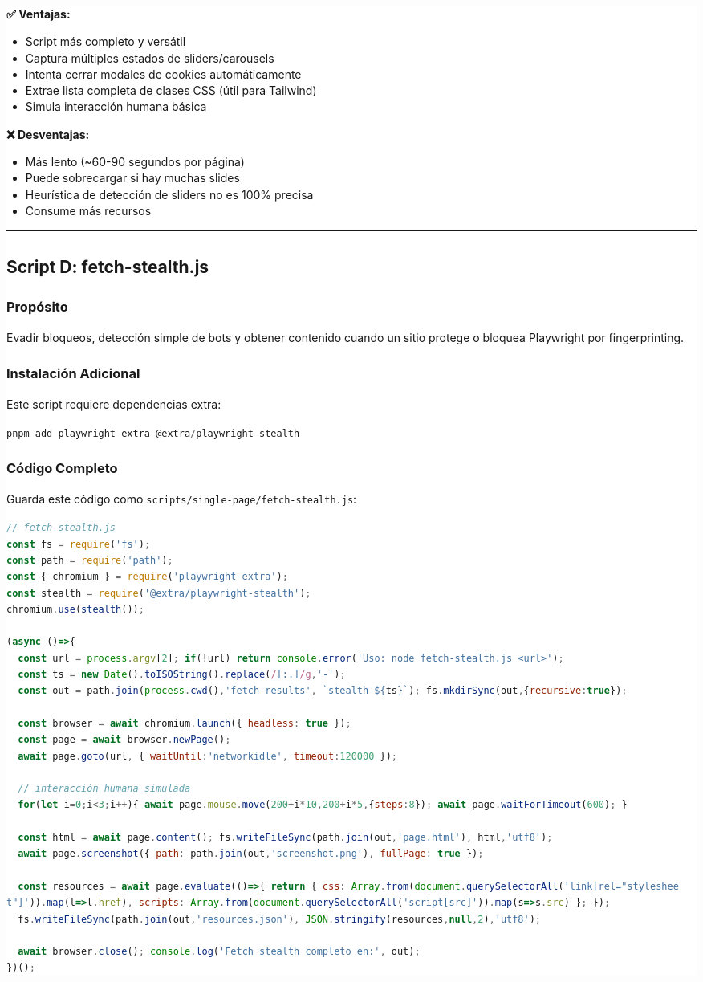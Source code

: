 **✅ Ventajas:**
- Script más completo y versátil
- Captura múltiples estados de sliders/carousels
- Intenta cerrar modales de cookies automáticamente
- Extrae lista completa de clases CSS (útil para Tailwind)
- Simula interacción humana básica

**❌ Desventajas:**
- Más lento (~60-90 segundos por página)
- Puede sobrecargar si hay muchas slides
- Heurística de detección de sliders no es 100% precisa
- Consume más recursos

---

## Script D: fetch-stealth.js

### Propósito
Evadir bloqueos, detección simple de bots y obtener contenido cuando un sitio protege o bloquea Playwright por fingerprinting.

### Instalación Adicional

Este script requiere dependencias extra:

```powershell
pnpm add playwright-extra @extra/playwright-stealth
```

### Código Completo

Guarda este código como `scripts/single-page/fetch-stealth.js`:

```javascript
// fetch-stealth.js
const fs = require('fs');
const path = require('path');
const { chromium } = require('playwright-extra');
const stealth = require('@extra/playwright-stealth');
chromium.use(stealth());

(async ()=>{
  const url = process.argv[2]; if(!url) return console.error('Uso: node fetch-stealth.js <url>');
  const ts = new Date().toISOString().replace(/[:.]/g,'-');
  const out = path.join(process.cwd(),'fetch-results', `stealth-${ts}`); fs.mkdirSync(out,{recursive:true});

  const browser = await chromium.launch({ headless: true });
  const page = await browser.newPage();
  await page.goto(url, { waitUntil:'networkidle', timeout:120000 });

  // interacción humana simulada
  for(let i=0;i<3;i++){ await page.mouse.move(200+i*10,200+i*5,{steps:8}); await page.waitForTimeout(600); }

  const html = await page.content(); fs.writeFileSync(path.join(out,'page.html'), html,'utf8');
  await page.screenshot({ path: path.join(out,'screenshot.png'), fullPage: true });

  const resources = await page.evaluate(()=>{ return { css: Array.from(document.querySelectorAll('link[rel="stylesheet"]')).map(l=>l.href), scripts: Array.from(document.querySelectorAll('script[src]')).map(s=>s.src) }; });
  fs.writeFileSync(path.join(out,'resources.json'), JSON.stringify(resources,null,2),'utf8');

  await browser.close(); console.log('Fetch stealth completo en:', out);
})();
```